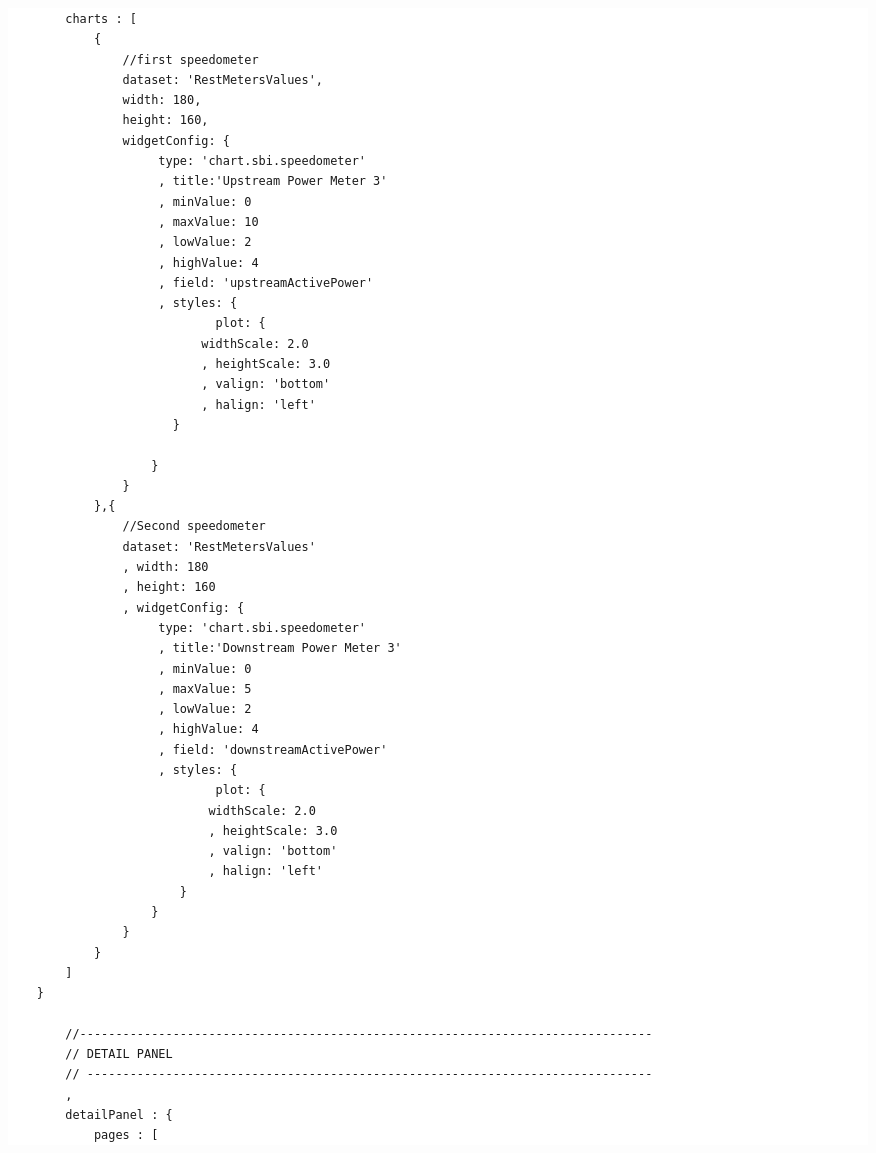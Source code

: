 			charts : [ 
				{
					//first speedometer
			     	dataset: 'RestMetersValues',
			     	width: 180,
			     	height: 160,
			     	widgetConfig: {
			             type: 'chart.sbi.speedometer'
			             , title:'Upstream Power Meter 3'
			             , minValue: 0
			             , maxValue: 10
			             , lowValue: 2
			             , highValue: 4
			             , field: 'upstreamActivePower'
			             , styles: {                       
		                         plot: {
		                       widthScale: 2.0
		                       , heightScale: 3.0
		                       , valign: 'bottom'
		                       , halign: 'left'
		                   }
		                       
		                }
		            }
		        },{
		        	//Second speedometer
			     	dataset: 'RestMetersValues'
			        , width: 180
			        , height: 160
			        , widgetConfig: {
			             type: 'chart.sbi.speedometer'
			             , title:'Downstream Power Meter 3'
			             , minValue: 0
			             , maxValue: 5
			             , lowValue: 2
			             , highValue: 4
			             , field: 'downstreamActivePower'
			             , styles: {                       
								 plot: {
								widthScale: 2.0
								, heightScale: 3.0
								, valign: 'bottom'
								, halign: 'left'
							}    
			            }
			        }
				} 
			]
		}
	
			//--------------------------------------------------------------------------------
			// DETAIL PANEL
			// -------------------------------------------------------------------------------
			,
			detailPanel : {
				pages : [
	